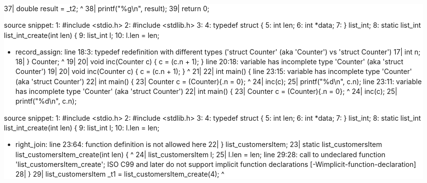   37|   double result = _t2;
              ^
  38|   printf("%g\n", result);
  39|   return 0;

source snippet:
  1: #include <stdio.h>
  2: #include <stdlib.h>
  3: 
  4: typedef struct {
  5:   int len;
  6:   int *data;
  7: } list_int;
  8: static list_int list_int_create(int len) {
  9:   list_int l;
 10:   l.len = len;
- record_assign: line 18:3: typedef redefinition with different types ('struct Counter' (aka 'Counter') vs 'struct Counter')
  17|   int n;
  18| } Counter;
       ^
  19| 
  20| void inc(Counter c) { c = (c.n + 1); }
line 20:18: variable has incomplete type 'Counter' (aka 'struct Counter')
  19| 
  20| void inc(Counter c) { c = (c.n + 1); }
                      ^
  21| 
  22| int main() {
line 23:15: variable has incomplete type 'Counter' (aka 'struct Counter')
  22| int main() {
  23|   Counter c = (Counter){.n = 0};
                   ^
  24|   inc(c);
  25|   printf("%d\n", c.n);
line 23:11: variable has incomplete type 'Counter' (aka 'struct Counter')
  22| int main() {
  23|   Counter c = (Counter){.n = 0};
               ^
  24|   inc(c);
  25|   printf("%d\n", c.n);

source snippet:
  1: #include <stdio.h>
  2: #include <stdlib.h>
  3: 
  4: typedef struct {
  5:   int len;
  6:   int *data;
  7: } list_int;
  8: static list_int list_int_create(int len) {
  9:   list_int l;
 10:   l.len = len;
- right_join: line 23:64: function definition is not allowed here
  22|   } list_customersItem;
  23|   static list_customersItem list_customersItem_create(int len) {
                                                                    ^
  24|     list_customersItem l;
  25|     l.len = len;
line 29:28: call to undeclared function 'list_customersItem_create'; ISO C99 and later do not support implicit function declarations [-Wimplicit-function-declaration]
  28|   }
  29|   list_customersItem _t1 = list_customersItem_create(4);
                                ^